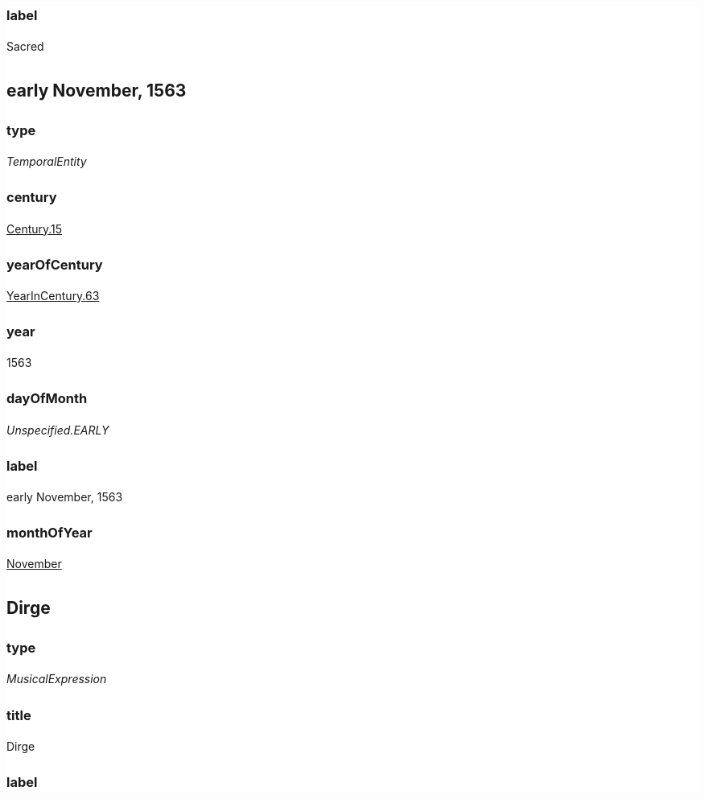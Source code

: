 ### label


Sacred

## early November, 1563

### type


*TemporalEntity*

### century


[Century.15](#Century.15)

### yearOfCentury


[YearInCentury.63](#YearInCentury.63)

### year


1563

### dayOfMonth


*Unspecified.EARLY*

### label


early November, 1563

### monthOfYear


[November](#November)

## Dirge

### type


*MusicalExpression*

### title


Dirge

### label
